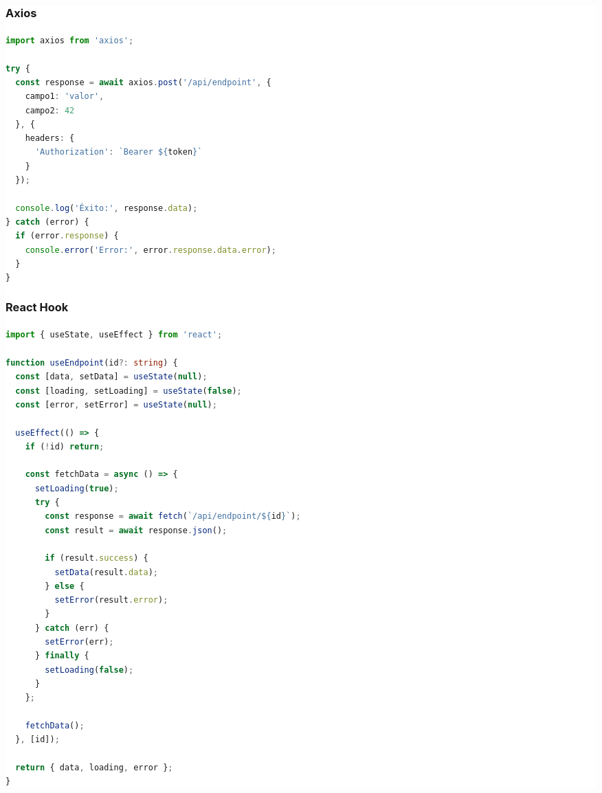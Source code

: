 ### Axios

```typescript
import axios from 'axios';

try {
  const response = await axios.post('/api/endpoint', {
    campo1: 'valor',
    campo2: 42
  }, {
    headers: {
      'Authorization': `Bearer ${token}`
    }
  });
  
  console.log('Éxito:', response.data);
} catch (error) {
  if (error.response) {
    console.error('Error:', error.response.data.error);
  }
}
```

### React Hook

```typescript
import { useState, useEffect } from 'react';

function useEndpoint(id?: string) {
  const [data, setData] = useState(null);
  const [loading, setLoading] = useState(false);
  const [error, setError] = useState(null);

  useEffect(() => {
    if (!id) return;
    
    const fetchData = async () => {
      setLoading(true);
      try {
        const response = await fetch(`/api/endpoint/${id}`);
        const result = await response.json();
        
        if (result.success) {
          setData(result.data);
        } else {
          setError(result.error);
        }
      } catch (err) {
        setError(err);
      } finally {
        setLoading(false);
      }
    };

    fetchData();
  }, [id]);

  return { data, loading, error };
}
```
